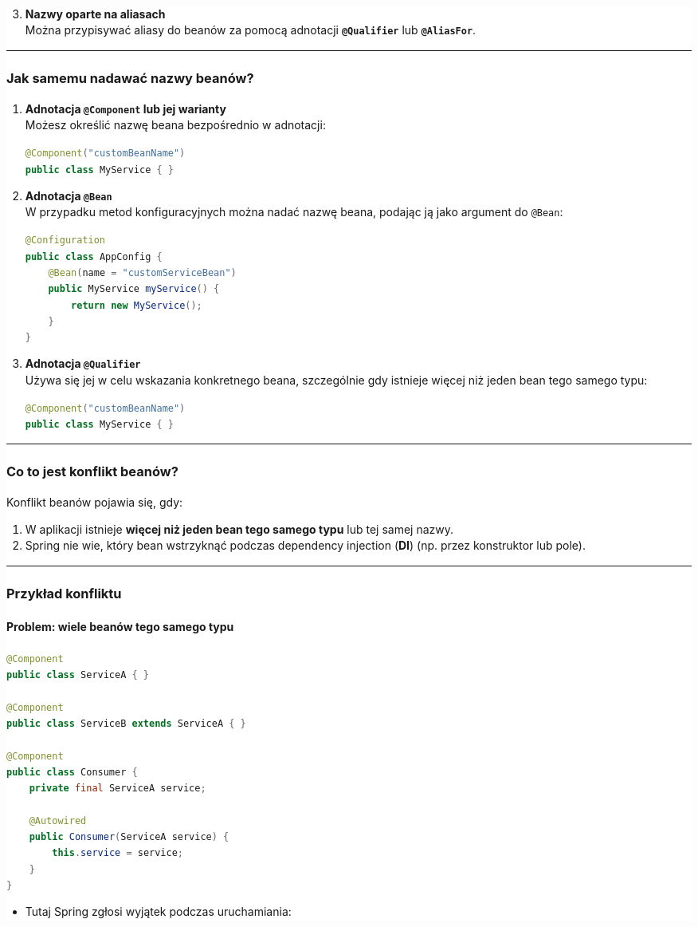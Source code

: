 3. **Nazwy oparte na aliasach**  
   Można przypisywać aliasy do beanów za pomocą adnotacji **`@Qualifier`** lub **`@AliasFor`**.

---

### **Jak samemu nadawać nazwy beanów?**

1. **Adnotacja `@Component` lub jej warianty**  
   Możesz określić nazwę beana bezpośrednio w adnotacji:
   ```java
   @Component("customBeanName")
   public class MyService { }
   ```

2. **Adnotacja `@Bean`**  
   W przypadku metod konfiguracyjnych można nadać nazwę beana, podając ją jako argument do `@Bean`:
   ```java
   @Configuration
   public class AppConfig {
       @Bean(name = "customServiceBean")
       public MyService myService() {
           return new MyService();
       }
   }
   ```

3. **Adnotacja `@Qualifier`**  
   Używa się jej w celu wskazania konkretnego beana, szczególnie gdy istnieje więcej niż jeden bean tego samego typu:
   ```java
   @Component("customBeanName")
   public class MyService { }
   ```

---

### **Co to jest konflikt beanów?**

Konflikt beanów pojawia się, gdy:
1. W aplikacji istnieje **więcej niż jeden bean tego samego typu** lub tej samej nazwy.
2. Spring nie wie, który bean wstrzyknąć podczas dependency injection (**DI**) (np. przez konstruktor lub pole).

---

### **Przykład konfliktu**

#### **Problem: wiele beanów tego samego typu**
```java
@Component
public class ServiceA { }

@Component
public class ServiceB extends ServiceA { }

@Component
public class Consumer {
    private final ServiceA service;

    @Autowired
    public Consumer(ServiceA service) {
        this.service = service;
    }
}
```
- Tutaj Spring zgłosi wyjątek podczas uruchamiania:  